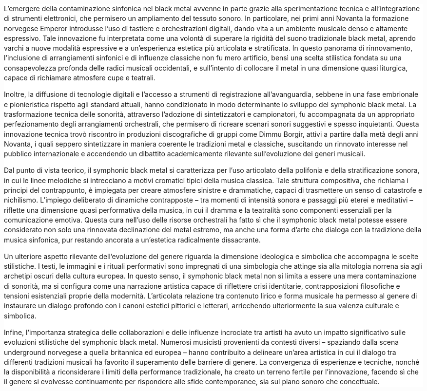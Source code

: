 L’emergere della contaminazione sinfonica nel black metal avvenne in parte grazie alla
sperimentazione tecnica e all’integrazione di strumenti elettronici, che permisero un ampliamento
del tessuto sonoro. In particolare, nei primi anni Novanta la formazione norvegese Emperor
introdusse l’uso di tastiere e orchestrazioni digitali, dando vita a un ambiente musicale denso e
altamente espressivo. Tale innovazione fu interpretata come una volontà di superare la rigidità del
suono tradizionale black metal, aprendo varchi a nuove modalità espressive e a un’esperienza
estetica più articolata e stratificata. In questo panorama di rinnovamento, l’inclusione di
arrangiamenti sinfonici e di influenze classiche non fu mero artificio, bensì una scelta stilistica
fondata su una consapevolezza profonda delle radici musicali occidentali, e sull’intento di
collocare il metal in una dimensione quasi liturgica, capace di richiamare atmosfere cupe e
teatrali.

Inoltre, la diffusione di tecnologie digitali e l’accesso a strumenti di registrazione
all’avanguardia, sebbene in una fase embrionale e pionieristica rispetto agli standard attuali,
hanno condizionato in modo determinante lo sviluppo del symphonic black metal. La trasformazione
tecnica delle sonorità, attraverso l’adozione di sintetizzatori e campionatori, fu accompagnata da
un appropriato perfezionamento degli arrangiamenti orchestrali, che permisero di ricreare scenari
sonori suggestivi e spesso inquietanti. Questa innovazione tecnica trovò riscontro in produzioni
discografiche di gruppi come Dimmu Borgir, attivi a partire dalla metà degli anni Novanta, i quali
seppero sintetizzare in maniera coerente le tradizioni metal e classiche, suscitando un rinnovato
interesse nel pubblico internazionale e accendendo un dibattito academicamente rilevante
sull’evoluzione dei generi musicali.

Dal punto di vista teorico, il symphonic black metal si caratterizza per l’uso articolato della
polifonia e della stratificazione sonora, in cui le linee melodiche si intrecciano a motivi
cromatici tipici della musica classica. Tale struttura compositiva, che richiama i principi del
contrappunto, è impiegata per creare atmosfere sinistre e drammatiche, capaci di trasmettere un
senso di catastrofe e nichilismo. L’impiego deliberato di dinamiche contrapposte – tra momenti di
intensità sonora e passaggi più eterei e meditativi – riflette una dimensione quasi performativa
della musica, in cui il dramma e la teatralità sono componenti essenziali per la comunicazione
emotiva. Questa cura nell’uso delle risorse orchestrali ha fatto sì che il symphonic black metal
potesse essere considerato non solo una rinnovata declinazione del metal estremo, ma anche una forma
d’arte che dialoga con la tradizione della musica sinfonica, pur restando ancorata a un’estetica
radicalmente dissacrante.

Un ulteriore aspetto rilevante dell’evoluzione del genere riguarda la dimensione ideologica e
simbolica che accompagna le scelte stilistiche. I testi, le immagini e i rituali performativi sono
impregnati di una simbologia che attinge sia alla mitologia norrena sia agli archetipi oscuri della
cultura europea. In questo senso, il symphonic black metal non si limita a essere una mera
contaminazione di sonorità, ma si configura come una narrazione artistica capace di riflettere crisi
identitarie, contrapposizioni filosofiche e tensioni esistenziali proprie della modernità.
L’articolata relazione tra contenuto lirico e forma musicale ha permesso al genere di instaurare un
dialogo profondo con i canoni estetici pittorici e letterari, arricchendo ulteriormente la sua
valenza culturale e simbolica.

Infine, l’importanza strategica delle collaborazioni e delle influenze incrociate tra artisti ha
avuto un impatto significativo sulle evoluzioni stilistiche del symphonic black metal. Numerosi
musicisti provenienti da contesti diversi – spaziando dalla scena underground norvegese a quella
britannica ed europea – hanno contribuito a delineare un’area artistica in cui il dialogo tra
differenti tradizioni musicali ha favorito il superamento delle barriere di genere. La convergenza
di esperienze e tecniche, nonché la disponibilità a riconsiderare i limiti della performance
tradizionale, ha creato un terreno fertile per l’innovazione, facendo sì che il genere si evolvesse
continuamente per rispondere alle sfide contemporanee, sia sul piano sonoro che concettuale.
